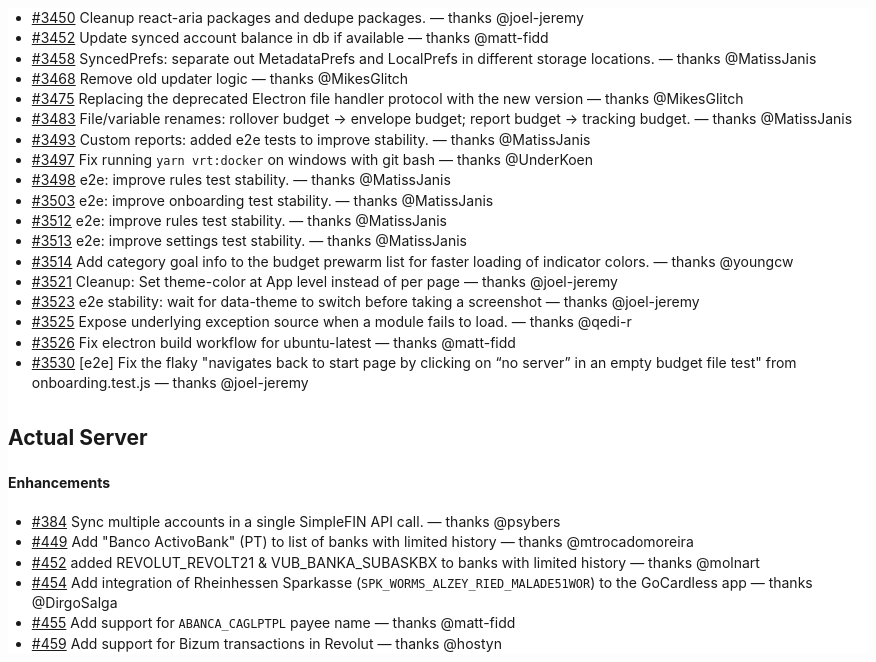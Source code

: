 - [#3450](https://github.com/actualbudget/actual/pull/3450) Cleanup react-aria packages and dedupe packages. — thanks @joel-jeremy
- [#3452](https://github.com/actualbudget/actual/pull/3452) Update synced account balance in db if available — thanks @matt-fidd
- [#3458](https://github.com/actualbudget/actual/pull/3458) SyncedPrefs: separate out MetadataPrefs and LocalPrefs in different storage locations. — thanks @MatissJanis
- [#3468](https://github.com/actualbudget/actual/pull/3468) Remove old updater logic — thanks @MikesGlitch
- [#3475](https://github.com/actualbudget/actual/pull/3475) Replacing the deprecated Electron file handler protocol with the new version — thanks @MikesGlitch
- [#3483](https://github.com/actualbudget/actual/pull/3483) File/variable renames: rollover budget -> envelope budget; report budget -> tracking budget. — thanks @MatissJanis
- [#3493](https://github.com/actualbudget/actual/pull/3493) Custom reports: added e2e tests to improve stability. — thanks @MatissJanis
- [#3497](https://github.com/actualbudget/actual/pull/3497) Fix running `yarn vrt:docker` on windows with git bash — thanks @UnderKoen
- [#3498](https://github.com/actualbudget/actual/pull/3498) e2e: improve rules test stability. — thanks @MatissJanis
- [#3503](https://github.com/actualbudget/actual/pull/3503) e2e: improve onboarding test stability. — thanks @MatissJanis
- [#3512](https://github.com/actualbudget/actual/pull/3512) e2e: improve rules test stability. — thanks @MatissJanis
- [#3513](https://github.com/actualbudget/actual/pull/3513) e2e: improve settings test stability. — thanks @MatissJanis
- [#3514](https://github.com/actualbudget/actual/pull/3514) Add category goal info to the budget prewarm list for faster loading of indicator colors. — thanks @youngcw
- [#3521](https://github.com/actualbudget/actual/pull/3521) Cleanup: Set theme-color at App level instead of per page — thanks @joel-jeremy
- [#3523](https://github.com/actualbudget/actual/pull/3523) e2e stability: wait for data-theme to switch before taking a screenshot — thanks @joel-jeremy
- [#3525](https://github.com/actualbudget/actual/pull/3525) Expose underlying exception source when a module fails to load. — thanks @qedi-r
- [#3526](https://github.com/actualbudget/actual/pull/3526) Fix electron build workflow for ubuntu-latest — thanks @matt-fidd
- [#3530](https://github.com/actualbudget/actual/pull/3530) [e2e] Fix the flaky "navigates back to start page by clicking on “no server” in an empty budget file test" from onboarding.test.js — thanks @joel-jeremy

## Actual Server

#### Enhancements

- [#384](https://github.com/actualbudget/actual-server/pull/384) Sync multiple accounts in a single SimpleFIN API call. — thanks @psybers
- [#449](https://github.com/actualbudget/actual-server/pull/449) Add "Banco ActivoBank" (PT) to list of banks with limited history — thanks @mtrocadomoreira
- [#452](https://github.com/actualbudget/actual-server/pull/452) added REVOLUT_REVOLT21 & VUB_BANKA_SUBASKBX to banks with limited history — thanks @molnart
- [#454](https://github.com/actualbudget/actual-server/pull/454) Add integration of Rheinhessen Sparkasse (`SPK_WORMS_ALZEY_RIED_MALADE51WOR`) to the GoCardless app — thanks @DirgoSalga
- [#455](https://github.com/actualbudget/actual-server/pull/455) Add support for `ABANCA_CAGLPTPL` payee name — thanks @matt-fidd
- [#459](https://github.com/actualbudget/actual-server/pull/459) Add support for Bizum transactions in Revolut — thanks @hostyn
